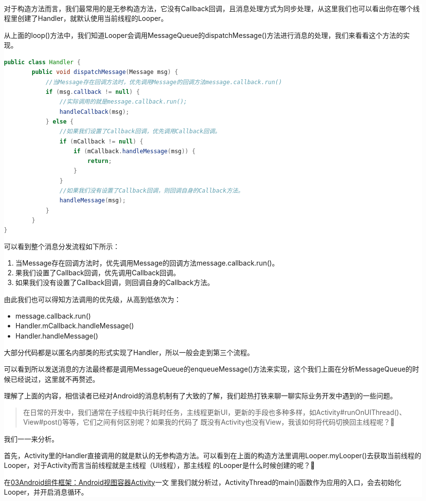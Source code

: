 对于构造方法而言，我们最常用的是无参构造方法，它没有Callback回调，且消息处理方式为同步处理，从这里我们也可以看出你在哪个线程里创建了Handler，就默认使用当前线程的Looper。


从上面的loop()方法中，我们知道Looper会调用MessageQueue的dispatchMessage()方法进行消息的处理，我们来看看这个方法的实现。

```java
public class Handler {
        public void dispatchMessage(Message msg) {
            //当Message存在回调方法时，优先调用Message的回调方法message.callback.run()
            if (msg.callback != null) {
                //实际调用的就是message.callback.run();
                handleCallback(msg);
            } else {
                //如果我们设置了Callback回调，优先调用Callback回调。
                if (mCallback != null) {
                    if (mCallback.handleMessage(msg)) {
                        return;
                    }
                }
                //如果我们没有设置了Callback回调，则回调自身的Callback方法。
                handleMessage(msg);
            }
        }
}
```

可以看到整个消息分发流程如下所示：

1. 当Message存在回调方法时，优先调用Message的回调方法message.callback.run()。
2. 果我们设置了Callback回调，优先调用Callback回调。
3. 如果我们没有设置了Callback回调，则回调自身的Callback方法。

由此我们也可以得知方法调用的优先级，从高到低依次为：

- message.callback.run()
- Handler.mCallback.handleMessage()
- Handler.handleMessage()

大部分代码都是以匿名内部类的形式实现了Handler，所以一般会走到第三个流程。

可以看到所以发送消息的方法最终都是调用MessageQueue的enqueueMessage()方法来实现，这个我们上面在分析MessageQueue的时候已经说过，这里就不再赘述。

理解了上面的内容，相信读者已经对Android的消息机制有了大致的了解，我们趁热打铁来聊一聊实际业务开发中遇到的一些问题。

>在日常的开发中，我们通常在子线程中执行耗时任务，主线程更新UI，更新的手段也多种多样，如Activity#runOnUIThread()、View#post()等等，它们之间有何区别呢？如果我的代码了
既没有Activity也没有View，我该如何将代码切换回主线程呢？🤔

我们一一来分析。

首先，Activity里的Handler直接调用的就是默认的无参构造方法。可以看到在上面的构造方法里调用Looper.myLooper()去获取当前线程的Looper，对于Activity而言当前线程就是主线程（UI线程），那主线程
的Looper是什么时候创建的呢？🤔

在[03Android组件框架：Android视图容器Activity](https://github.com/guoxiaoxing/android-open-source-project-analysis/blob/master/doc/Android系统应用框架篇/Android组件框架/03Android组件框架：Android视图容器Activity.md)一文
里我们就分析过，ActivityThread的main()函数作为应用的入口，会去初始化Looper，并开启消息循环。

